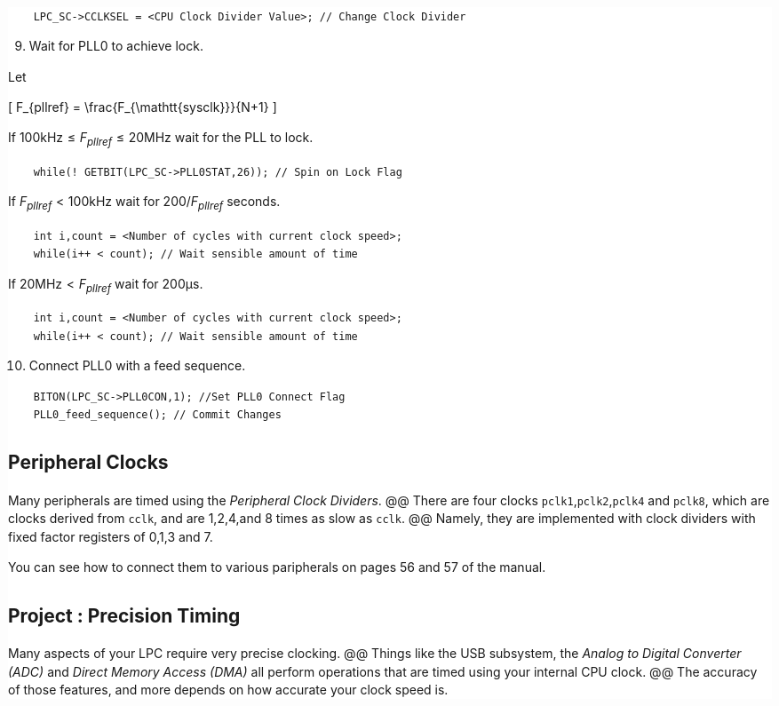 ~~~~~{.C}
    LPC_SC->CCLKSEL = <CPU Clock Divider Value>; // Change Clock Divider
~~~~~

  9) Wait for PLL0 to achieve lock.

Let

  \[ F_{pllref} = \frac{F_{\mathtt{sysclk}}}{N+1} \]
  
If $100 \mathrm{kHz} \leq F_{pllref} \leq 20 \mathrm{MHz}$ wait for the PLL
to lock. 

~~~~~{.C}
    while(! GETBIT(LPC_SC->PLL0STAT,26)); // Spin on Lock Flag
~~~~~

  
If $F_{pllref} < 100\mathrm{kHz}$ wait for $200 / F_{pllref}$ seconds. 
  
~~~~~{.C}
    int i,count = <Number of cycles with current clock speed>;
    while(i++ < count); // Wait sensible amount of time
~~~~~
  
If $20\mathrm{MHz} < F_{pllref}$ wait for $200\mathrm{\mu s}$. 

~~~~~{.C}
    int i,count = <Number of cycles with current clock speed>;
    while(i++ < count); // Wait sensible amount of time
~~~~~

  10) Connect PLL0 with a feed sequence.

~~~~~{.C}
    BITON(LPC_SC->PLL0CON,1); //Set PLL0 Connect Flag
    PLL0_feed_sequence(); // Commit Changes
~~~~~

## Peripheral Clocks ##

Many peripherals are timed using the _Peripheral Clock Dividers_. 
@@
There are four clocks `pclk1`,`pclk2`,`pclk4` and `pclk8`, which
are clocks derived from `cclk`, and are 1,2,4,and 8 times as slow 
as `cclk`. 
@@
Namely, they are implemented with clock dividers with fixed factor
registers of 0,1,3 and 7.

You can see how to connect them to various paripherals on pages 
56 and 57 of the manual.

## Project : Precision Timing ##

Many aspects of your LPC require very precise clocking. 
@@
Things like the USB subsystem, the _Analog to Digital Converter (ADC)_
and _Direct Memory Access (DMA)_ all perform operations that are timed
using your internal CPU clock. 
@@
The accuracy of those features, and more depends on how accurate your
clock speed is.
